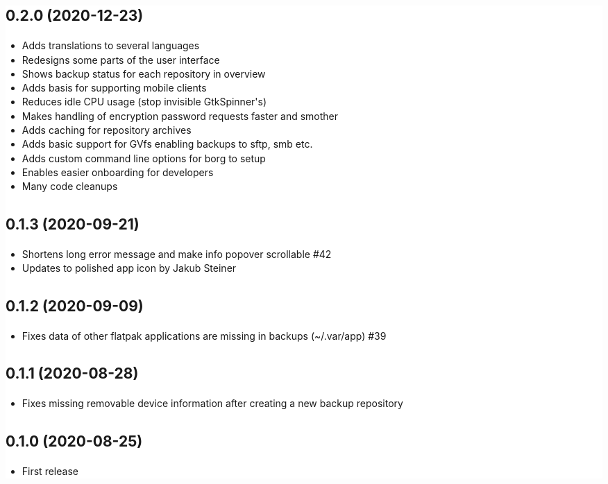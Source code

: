 ## 0.2.0 (2020-12-23)

- Adds translations to several languages
- Redesigns some parts of the user interface
- Shows backup status for each repository in overview
- Adds basis for supporting mobile clients
- Reduces idle CPU usage (stop invisible GtkSpinner's)
- Makes handling of encryption password requests faster and smother
- Adds caching for repository archives
- Adds basic support for GVfs enabling backups to sftp, smb etc.
- Adds custom command line options for borg to setup
- Enables easier onboarding for developers
- Many code cleanups

## 0.1.3 (2020-09-21)

- Shortens long error message and make info popover scrollable #42
- Updates to polished app icon by Jakub Steiner

## 0.1.2 (2020-09-09)

- Fixes data of other flatpak applications are missing in backups (~/.var/app) #39

## 0.1.1 (2020-08-28)

- Fixes missing removable device information after creating a new backup repository

## 0.1.0 (2020-08-25)

- First release
